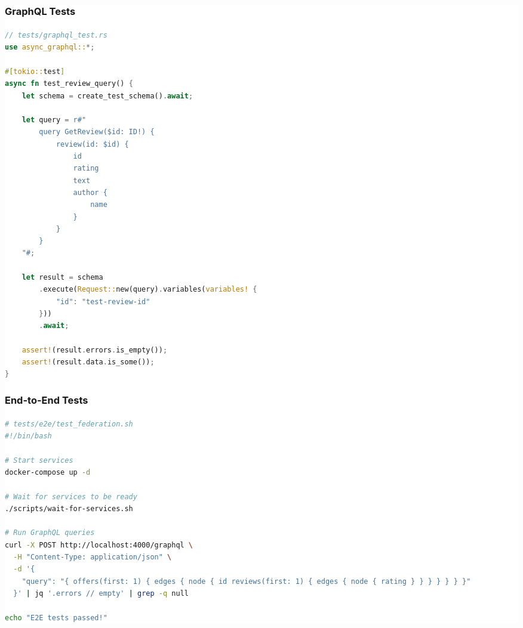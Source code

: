 ### GraphQL Tests

```rust
// tests/graphql_test.rs
use async_graphql::*;

#[tokio::test]
async fn test_review_query() {
    let schema = create_test_schema().await;
    
    let query = r#"
        query GetReview($id: ID!) {
            review(id: $id) {
                id
                rating
                text
                author {
                    name
                }
            }
        }
    "#;
    
    let result = schema
        .execute(Request::new(query).variables(variables! {
            "id": "test-review-id"
        }))
        .await;
    
    assert!(result.errors.is_empty());
    assert!(result.data.is_some());
}
```

### End-to-End Tests

```bash
# tests/e2e/test_federation.sh
#!/bin/bash

# Start services
docker-compose up -d

# Wait for services to be ready
./scripts/wait-for-services.sh

# Run GraphQL queries
curl -X POST http://localhost:4000/graphql \
  -H "Content-Type: application/json" \
  -d '{
    "query": "{ offers(first: 1) { edges { node { id reviews(first: 1) { edges { node { rating } } } } } } }"
  }' | jq '.errors // empty' | grep -q null

echo "E2E tests passed!"
```
